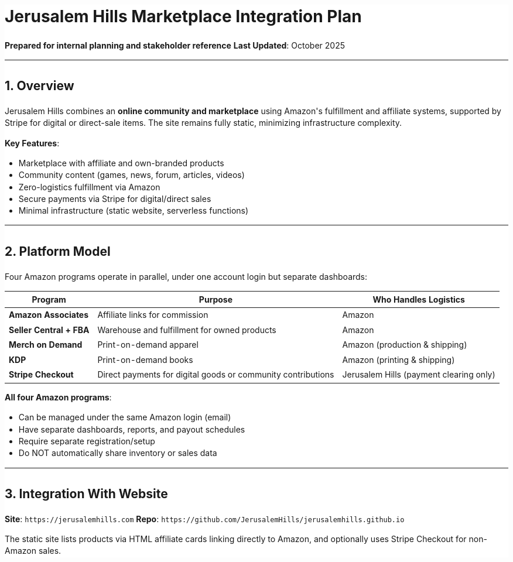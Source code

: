 # Jerusalem Hills Marketplace Integration Plan

**Prepared for internal planning and stakeholder reference**
**Last Updated**: October 2025

---

## 1. Overview

Jerusalem Hills combines an **online community and marketplace** using Amazon's fulfillment and affiliate systems, supported by Stripe for digital or direct-sale items. The site remains fully static, minimizing infrastructure complexity.

**Key Features**:
- Marketplace with affiliate and own-branded products
- Community content (games, news, forum, articles, videos)
- Zero-logistics fulfillment via Amazon
- Secure payments via Stripe for digital/direct sales
- Minimal infrastructure (static website, serverless functions)

---

## 2. Platform Model

Four Amazon programs operate in parallel, under one account login but separate dashboards:

| Program                  | Purpose                               | Who Handles Logistics       |
|--------------------------|---------------------------------------|-----------------------------|
| **Amazon Associates**    | Affiliate links for commission        | Amazon                      |
| **Seller Central + FBA** | Warehouse and fulfillment for owned products | Amazon                      |
| **Merch on Demand**      | Print-on-demand apparel              | Amazon (production & shipping) |
| **KDP**                  | Print-on-demand books                | Amazon (printing & shipping)   |
| **Stripe Checkout**      | Direct payments for digital goods or community contributions | Jerusalem Hills (payment clearing only) |

**All four Amazon programs**:
- Can be managed under the same Amazon login (email)
- Have separate dashboards, reports, and payout schedules
- Require separate registration/setup
- Do NOT automatically share inventory or sales data

---

## 3. Integration With Website

**Site**: `https://jerusalemhills.com`
**Repo**: `https://github.com/JerusalemHills/jerusalemhills.github.io`

The static site lists products via HTML affiliate cards linking directly to Amazon, and optionally uses Stripe Checkout for non-Amazon sales.
